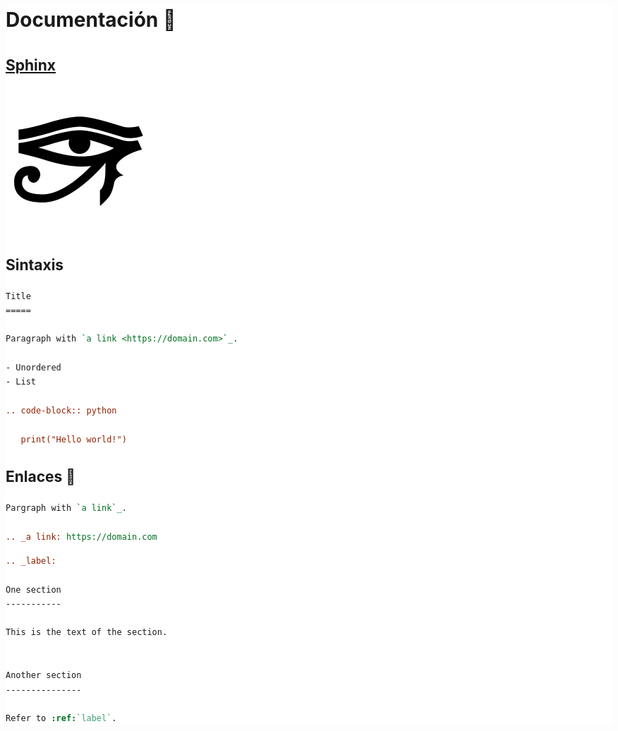 
# Documentación :book:

## [Sphinx](https://www.sphinx-doc.org)

![](static/sphinx-logo.png)

## Sintaxis

```rst
Title
=====

Paragraph with `a link <https://domain.com>`_.

- Unordered
- List

.. code-block:: python

   print("Hello world!")
```

## Enlaces :link:

```rst
Pargraph with `a link`_.

.. _a link: https://domain.com
```

```rst
.. _label:

One section
-----------

This is the text of the section.


Another section
---------------

Refer to :ref:`label`.
```
